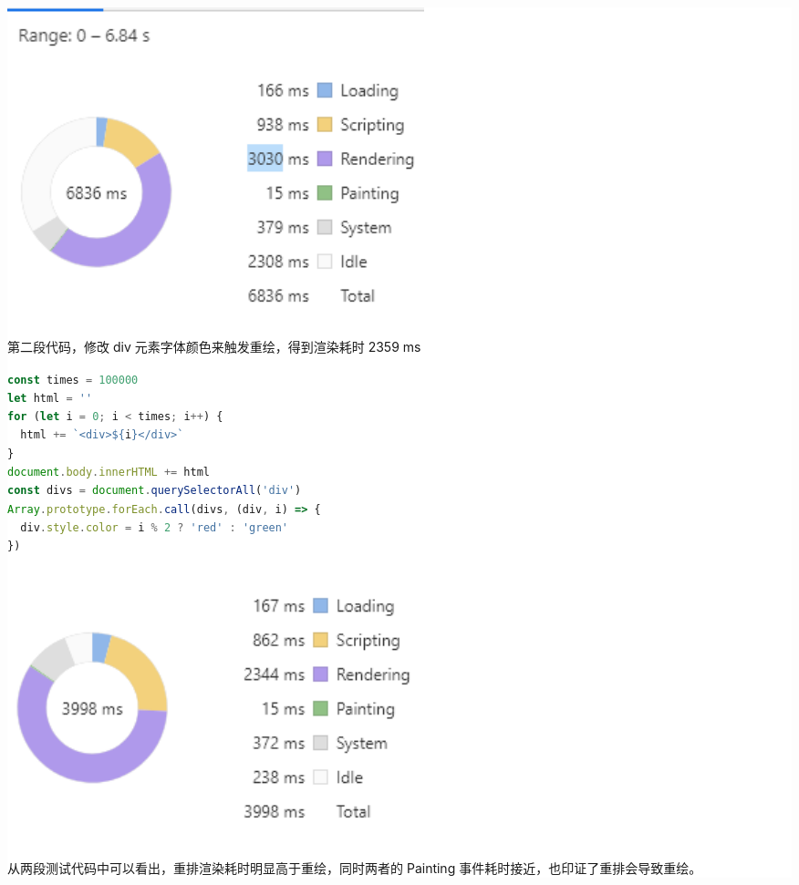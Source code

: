 ![image-20230824224127248](./assets/image-20230824224127248.png)

第二段代码，修改 div 元素字体颜色来触发重绘，得到渲染耗时 2359 ms

```javascript
const times = 100000
let html = ''
for (let i = 0; i < times; i++) {
  html += `<div>${i}</div>`
}
document.body.innerHTML += html
const divs = document.querySelectorAll('div')
Array.prototype.forEach.call(divs, (div, i) => {
  div.style.color = i % 2 ? 'red' : 'green'
})
```

![image-20230824224201520](./assets/image-20230824224201520.png)

从两段测试代码中可以看出，重排渲染耗时明显高于重绘，同时两者的 Painting 事件耗时接近，也印证了重排会导致重绘。
